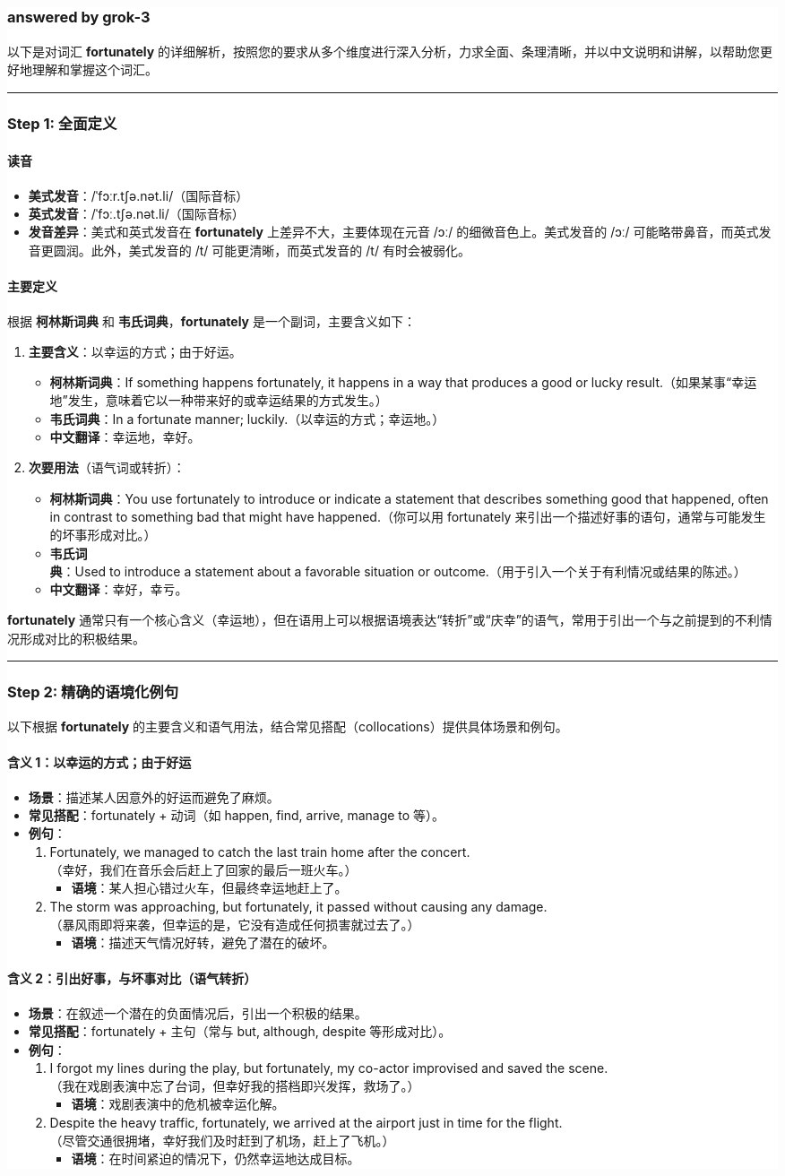 ### answered by grok-3
以下是对词汇 **fortunately** 的详细解析，按照您的要求从多个维度进行深入分析，力求全面、条理清晰，并以中文说明和讲解，以帮助您更好地理解和掌握这个词汇。

---

### Step 1: 全面定义

#### 读音
- **美式发音**：/ˈfɔːr.tʃə.nət.li/（国际音标）
- **英式发音**：/ˈfɔː.tʃə.nət.li/（国际音标）
- **发音差异**：美式和英式发音在 **fortunately** 上差异不大，主要体现在元音 /ɔː/ 的细微音色上。美式发音的 /ɔː/ 可能略带鼻音，而英式发音更圆润。此外，美式发音的 /t/ 可能更清晰，而英式发音的 /t/ 有时会被弱化。

#### 主要定义
根据 **柯林斯词典** 和 **韦氏词典**，**fortunately** 是一个副词，主要含义如下：

1. **主要含义**：以幸运的方式；由于好运。
   - **柯林斯词典**：If something happens fortunately, it happens in a way that produces a good or lucky result.（如果某事“幸运地”发生，意味着它以一种带来好的或幸运结果的方式发生。）
   - **韦氏词典**：In a fortunate manner; luckily.（以幸运的方式；幸运地。）
   - **中文翻译**：幸运地，幸好。

2. **次要用法**（语气词或转折）：
   - **柯林斯词典**：You use fortunately to introduce or indicate a statement that describes something good that happened, often in contrast to something bad that might have happened.（你可以用 fortunately 来引出一个描述好事的语句，通常与可能发生的坏事形成对比。）
   - **韦氏词典**：Used to introduce a statement about a favorable situation or outcome.（用于引入一个关于有利情况或结果的陈述。）
   - **中文翻译**：幸好，幸亏。

**fortunately** 通常只有一个核心含义（幸运地），但在语用上可以根据语境表达“转折”或“庆幸”的语气，常用于引出一个与之前提到的不利情况形成对比的积极结果。

---

### Step 2: 精确的语境化例句

以下根据 **fortunately** 的主要含义和语气用法，结合常见搭配（collocations）提供具体场景和例句。

#### 含义 1：以幸运的方式；由于好运
- **场景**：描述某人因意外的好运而避免了麻烦。
- **常见搭配**：fortunately + 动词（如 happen, find, arrive, manage to 等）。
- **例句**：
  1. Fortunately, we managed to catch the last train home after the concert.  
     （幸好，我们在音乐会后赶上了回家的最后一班火车。）
     - **语境**：某人担心错过火车，但最终幸运地赶上了。
  2. The storm was approaching, but fortunately, it passed without causing any damage.  
     （暴风雨即将来袭，但幸运的是，它没有造成任何损害就过去了。）
     - **语境**：描述天气情况好转，避免了潜在的破坏。

#### 含义 2：引出好事，与坏事对比（语气转折）
- **场景**：在叙述一个潜在的负面情况后，引出一个积极的结果。
- **常见搭配**：fortunately + 主句（常与 but, although, despite 等形成对比）。
- **例句**：
  1. I forgot my lines during the play, but fortunately, my co-actor improvised and saved the scene.  
     （我在戏剧表演中忘了台词，但幸好我的搭档即兴发挥，救场了。）
     - **语境**：戏剧表演中的危机被幸运化解。
  2. Despite the heavy traffic, fortunately, we arrived at the airport just in time for the flight.  
     （尽管交通很拥堵，幸好我们及时赶到了机场，赶上了飞机。）
     - **语境**：在时间紧迫的情况下，仍然幸运地达成目标。
